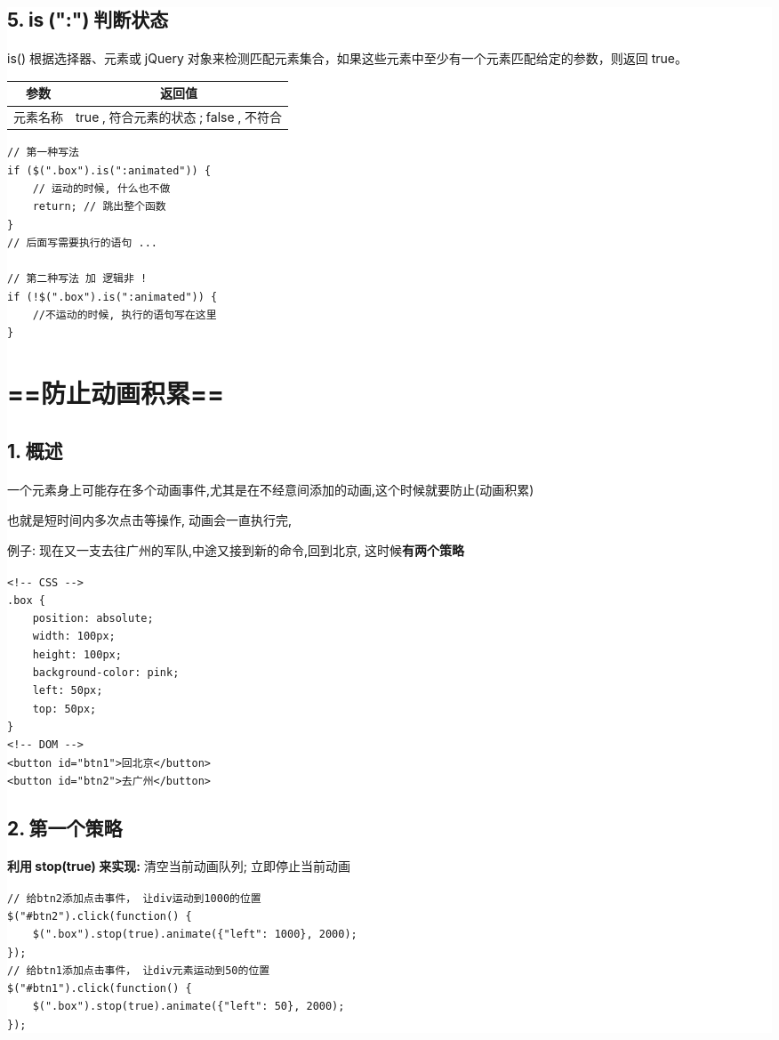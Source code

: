 ## 5. is (":") 判断状态

is() 根据选择器、元素或 jQuery 对象来检测匹配元素集合，如果这些元素中至少有一个元素匹配给定的参数，则返回 true。

| 参数     | 返回值                                   |
| -------- | ---------------------------------------- |
| 元素名称 | true , 符合元素的状态 ;   false , 不符合 |

```
// 第一种写法
if ($(".box").is(":animated")) {
    // 运动的时候, 什么也不做
    return; // 跳出整个函数
}
// 后面写需要执行的语句 ...

// 第二种写法 加 逻辑非 !
if (!$(".box").is(":animated")) {
    //不运动的时候, 执行的语句写在这里
}
```

# ==防止动画积累==

## 1. 概述

一个元素身上可能存在多个动画事件,尤其是在不经意间添加的动画,这个时候就要防止(动画积累)

也就是短时间内多次点击等操作,  动画会一直执行完,

例子:  现在又一支去往广州的军队,中途又接到新的命令,回到北京, 这时候**有两个策略**

```
<!-- CSS -->
.box {
    position: absolute;
    width: 100px;
    height: 100px;
    background-color: pink;
    left: 50px;
    top: 50px;
}
<!-- DOM -->
<button id="btn1">回北京</button>
<button id="btn2">去广州</button>
```

## 2. 第一个策略

**利用 stop(true) 来实现:**  清空当前动画队列; 立即停止当前动画

```
// 给btn2添加点击事件， 让div运动到1000的位置
$("#btn2").click(function() {
    $(".box").stop(true).animate({"left": 1000}, 2000);
});
// 给btn1添加点击事件， 让div元素运动到50的位置
$("#btn1").click(function() {
    $(".box").stop(true).animate({"left": 50}, 2000);
});
```
